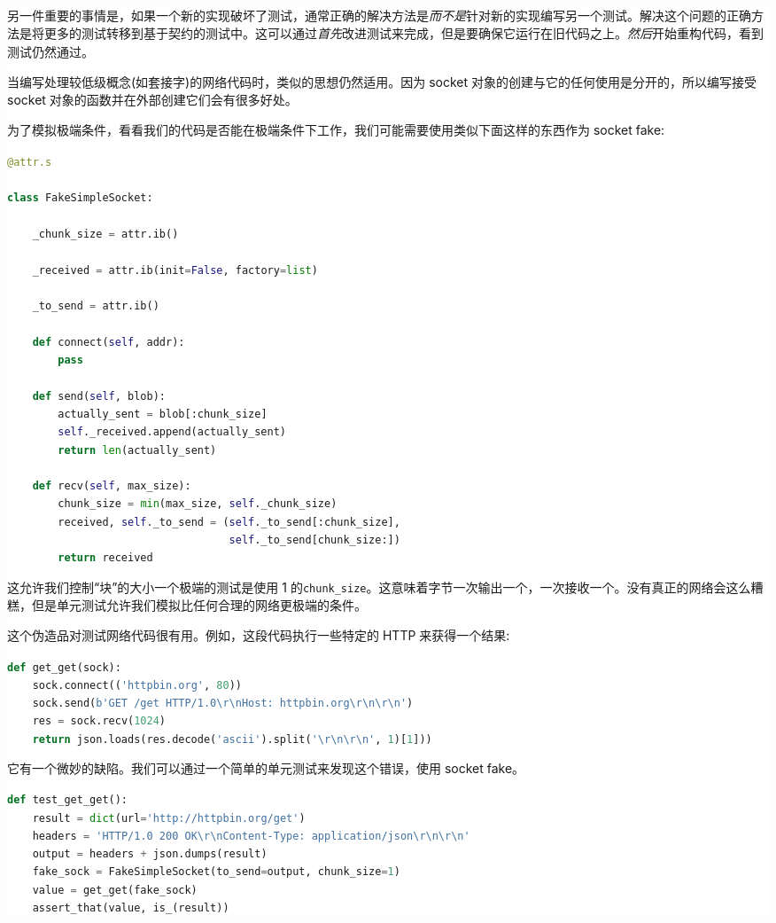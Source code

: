 另一件重要的事情是，如果一个新的实现破坏了测试，通常正确的解决方法是*而不是*针对新的实现编写另一个测试。解决这个问题的正确方法是将更多的测试转移到基于契约的测试中。这可以通过*首先*改进测试来完成，但是要确保它运行在旧代码之上。*然后*开始重构代码，看到测试仍然通过。

当编写处理较低级概念(如套接字)的网络代码时，类似的思想仍然适用。因为 socket 对象的创建与它的任何使用是分开的，所以编写接受 socket 对象的函数并在外部创建它们会有很多好处。

为了模拟极端条件，看看我们的代码是否能在极端条件下工作，我们可能需要使用类似下面这样的东西作为 socket fake:

```py
@attr.s

class FakeSimpleSocket:

    _chunk_size = attr.ib()

    _received = attr.ib(init=False, factory=list)

    _to_send = attr.ib()

    def connect(self, addr):
        pass

    def send(self, blob):
        actually_sent = blob[:chunk_size]
        self._received.append(actually_sent)
        return len(actually_sent)

    def recv(self, max_size):
        chunk_size = min(max_size, self._chunk_size)
        received, self._to_send = (self._to_send[:chunk_size],
                                   self._to_send[chunk_size:])
        return received

```

这允许我们控制“块”的大小一个极端的测试是使用 1 的`chunk_size`。这意味着字节一次输出一个，一次接收一个。没有真正的网络会这么糟糕，但是单元测试允许我们模拟比任何合理的网络更极端的条件。

这个伪造品对测试网络代码很有用。例如，这段代码执行一些特定的 HTTP 来获得一个结果:

```py
def get_get(sock):
    sock.connect(('httpbin.org', 80))
    sock.send(b'GET /get HTTP/1.0\r\nHost: httpbin.org\r\n\r\n')
    res = sock.recv(1024)
    return json.loads(res.decode('ascii').split('\r\n\r\n', 1)[1]))

```

它有一个微妙的缺陷。我们可以通过一个简单的单元测试来发现这个错误，使用 socket fake。

```py
def test_get_get():
    result = dict(url='http://httpbin.org/get')
    headers = 'HTTP/1.0 200 OK\r\nContent-Type: application/json\r\n\r\n'
    output = headers + json.dumps(result)
    fake_sock = FakeSimpleSocket(to_send=output, chunk_size=1)
    value = get_get(fake_sock)
    assert_that(value, is_(result))

```
